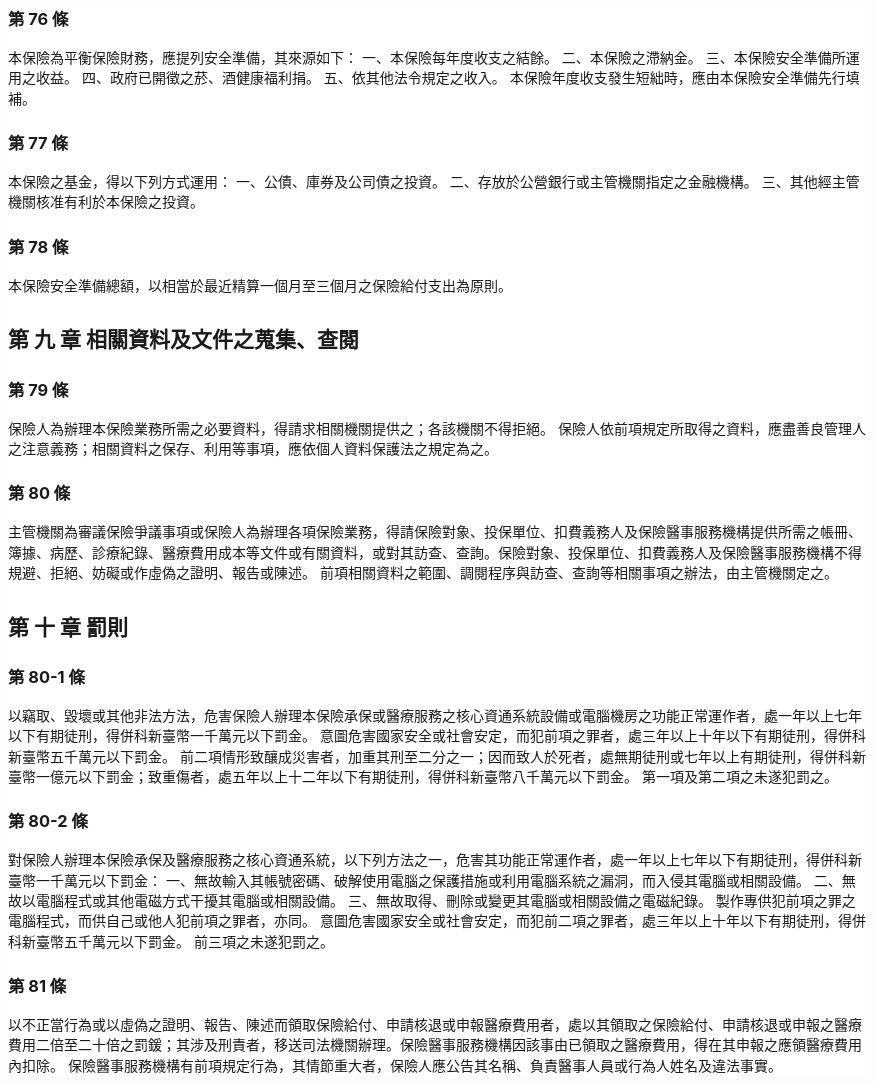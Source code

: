 ### 第 76 條
本保險為平衡保險財務，應提列安全準備，其來源如下：
一、本保險每年度收支之結餘。
二、本保險之滯納金。
三、本保險安全準備所運用之收益。
四、政府已開徵之菸、酒健康福利捐。
五、依其他法令規定之收入。
本保險年度收支發生短絀時，應由本保險安全準備先行填補。

### 第 77 條
本保險之基金，得以下列方式運用：
一、公債、庫券及公司債之投資。
二、存放於公營銀行或主管機關指定之金融機構。
三、其他經主管機關核准有利於本保險之投資。

### 第 78 條
本保險安全準備總額，以相當於最近精算一個月至三個月之保險給付支出為原則。

## 第 九 章 相關資料及文件之蒐集、查閱

### 第 79 條
保險人為辦理本保險業務所需之必要資料，得請求相關機關提供之；各該機關不得拒絕。
保險人依前項規定所取得之資料，應盡善良管理人之注意義務；相關資料之保存、利用等事項，應依個人資料保護法之規定為之。

### 第 80 條
主管機關為審議保險爭議事項或保險人為辦理各項保險業務，得請保險對象、投保單位、扣費義務人及保險醫事服務機構提供所需之帳冊、簿據、病歷、診療紀錄、醫療費用成本等文件或有關資料，或對其訪查、查詢。保險對象、投保單位、扣費義務人及保險醫事服務機構不得規避、拒絕、妨礙或作虛偽之證明、報告或陳述。
前項相關資料之範圍、調閱程序與訪查、查詢等相關事項之辦法，由主管機關定之。

## 第 十 章 罰則

### 第 80-1 條
以竊取、毀壞或其他非法方法，危害保險人辦理本保險承保或醫療服務之核心資通系統設備或電腦機房之功能正常運作者，處一年以上七年以下有期徒刑，得併科新臺幣一千萬元以下罰金。
意圖危害國家安全或社會安定，而犯前項之罪者，處三年以上十年以下有期徒刑，得併科新臺幣五千萬元以下罰金。
前二項情形致釀成災害者，加重其刑至二分之一；因而致人於死者，處無期徒刑或七年以上有期徒刑，得併科新臺幣一億元以下罰金；致重傷者，處五年以上十二年以下有期徒刑，得併科新臺幣八千萬元以下罰金。
第一項及第二項之未遂犯罰之。

### 第 80-2 條
對保險人辦理本保險承保及醫療服務之核心資通系統，以下列方法之一，危害其功能正常運作者，處一年以上七年以下有期徒刑，得併科新臺幣一千萬元以下罰金：
一、無故輸入其帳號密碼、破解使用電腦之保護措施或利用電腦系統之漏洞，而入侵其電腦或相關設備。
二、無故以電腦程式或其他電磁方式干擾其電腦或相關設備。
三、無故取得、刪除或變更其電腦或相關設備之電磁紀錄。
製作專供犯前項之罪之電腦程式，而供自己或他人犯前項之罪者，亦同。
意圖危害國家安全或社會安定，而犯前二項之罪者，處三年以上十年以下有期徒刑，得併科新臺幣五千萬元以下罰金。
前三項之未遂犯罰之。

### 第 81 條
以不正當行為或以虛偽之證明、報告、陳述而領取保險給付、申請核退或申報醫療費用者，處以其領取之保險給付、申請核退或申報之醫療費用二倍至二十倍之罰鍰；其涉及刑責者，移送司法機關辦理。保險醫事服務機構因該事由已領取之醫療費用，得在其申報之應領醫療費用內扣除。
保險醫事服務機構有前項規定行為，其情節重大者，保險人應公告其名稱、負責醫事人員或行為人姓名及違法事實。
